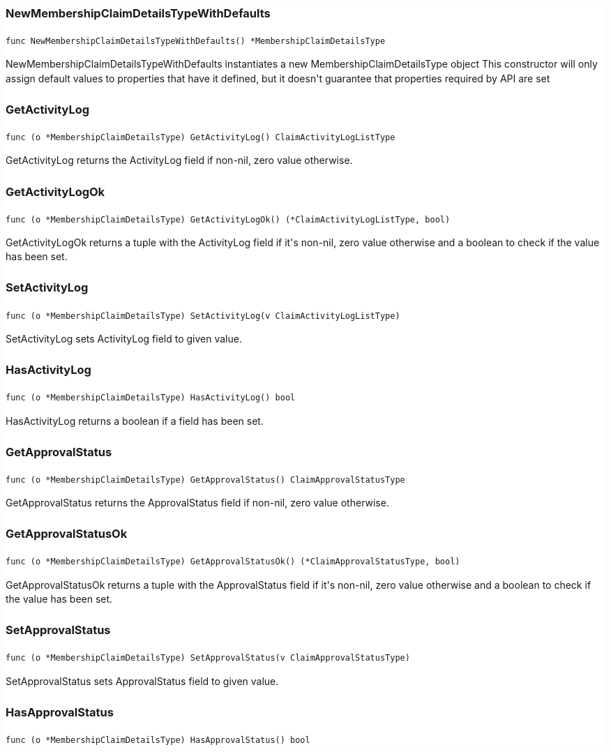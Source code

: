 ### NewMembershipClaimDetailsTypeWithDefaults

`func NewMembershipClaimDetailsTypeWithDefaults() *MembershipClaimDetailsType`

NewMembershipClaimDetailsTypeWithDefaults instantiates a new MembershipClaimDetailsType object
This constructor will only assign default values to properties that have it defined,
but it doesn't guarantee that properties required by API are set

### GetActivityLog

`func (o *MembershipClaimDetailsType) GetActivityLog() ClaimActivityLogListType`

GetActivityLog returns the ActivityLog field if non-nil, zero value otherwise.

### GetActivityLogOk

`func (o *MembershipClaimDetailsType) GetActivityLogOk() (*ClaimActivityLogListType, bool)`

GetActivityLogOk returns a tuple with the ActivityLog field if it's non-nil, zero value otherwise
and a boolean to check if the value has been set.

### SetActivityLog

`func (o *MembershipClaimDetailsType) SetActivityLog(v ClaimActivityLogListType)`

SetActivityLog sets ActivityLog field to given value.

### HasActivityLog

`func (o *MembershipClaimDetailsType) HasActivityLog() bool`

HasActivityLog returns a boolean if a field has been set.

### GetApprovalStatus

`func (o *MembershipClaimDetailsType) GetApprovalStatus() ClaimApprovalStatusType`

GetApprovalStatus returns the ApprovalStatus field if non-nil, zero value otherwise.

### GetApprovalStatusOk

`func (o *MembershipClaimDetailsType) GetApprovalStatusOk() (*ClaimApprovalStatusType, bool)`

GetApprovalStatusOk returns a tuple with the ApprovalStatus field if it's non-nil, zero value otherwise
and a boolean to check if the value has been set.

### SetApprovalStatus

`func (o *MembershipClaimDetailsType) SetApprovalStatus(v ClaimApprovalStatusType)`

SetApprovalStatus sets ApprovalStatus field to given value.

### HasApprovalStatus

`func (o *MembershipClaimDetailsType) HasApprovalStatus() bool`

